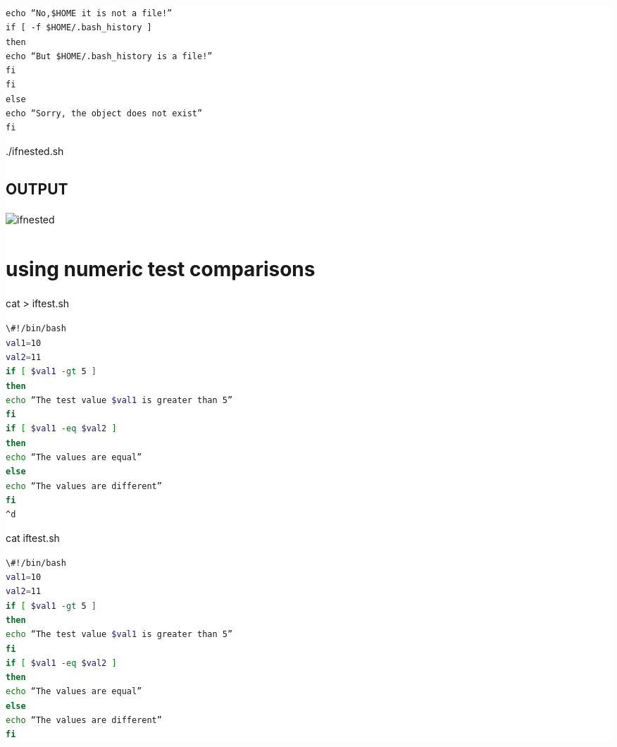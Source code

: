 ```
echo “No,$HOME it is not a file!”
if [ -f $HOME/.bash_history ]
then
echo “But $HOME/.bash_history is a file!”
fi
fi
else
echo “Sorry, the object does not exist”
fi
```

./ifnested.sh 
## OUTPUT

<img width="1303" alt="ifnested" src="https://github.com/user-attachments/assets/8da1519f-d41b-4c56-97ad-78d74c8fd9f4">



# using numeric test comparisons
cat > iftest.sh 
```bash
\#!/bin/bash
val1=10
val2=11
if [ $val1 -gt 5 ]
then
echo “The test value $val1 is greater than 5”
fi
if [ $val1 -eq $val2 ]
then
echo “The values are equal”
else
echo “The values are different”
fi
^d
```


cat iftest.sh 
```bash
\#!/bin/bash
val1=10
val2=11
if [ $val1 -gt 5 ]
then
echo “The test value $val1 is greater than 5”
fi
if [ $val1 -eq $val2 ]
then
echo “The values are equal”
else
echo “The values are different”
fi
```
